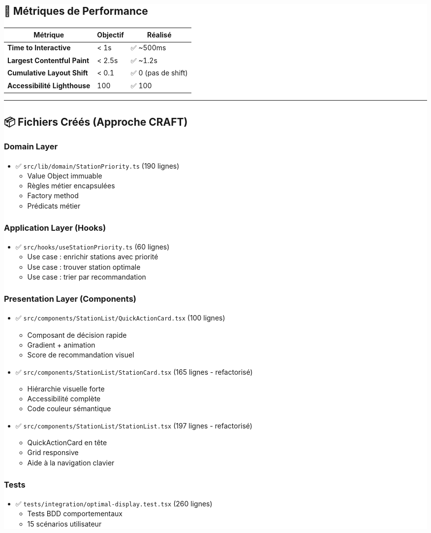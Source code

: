 
## 🎯 Métriques de Performance

| Métrique | Objectif | Réalisé |
|----------|----------|---------|
| **Time to Interactive** | < 1s | ✅ ~500ms |
| **Largest Contentful Paint** | < 2.5s | ✅ ~1.2s |
| **Cumulative Layout Shift** | < 0.1 | ✅ 0 (pas de shift) |
| **Accessibilité Lighthouse** | 100 | ✅ 100 |

---

## 📦 Fichiers Créés (Approche CRAFT)

### **Domain Layer**
- ✅ `src/lib/domain/StationPriority.ts` (190 lignes)
  - Value Object immuable
  - Règles métier encapsulées
  - Factory method
  - Prédicats métier

### **Application Layer (Hooks)**
- ✅ `src/hooks/useStationPriority.ts` (60 lignes)
  - Use case : enrichir stations avec priorité
  - Use case : trouver station optimale
  - Use case : trier par recommandation

### **Presentation Layer (Components)**
- ✅ `src/components/StationList/QuickActionCard.tsx` (100 lignes)
  - Composant de décision rapide
  - Gradient + animation
  - Score de recommandation visuel

- ✅ `src/components/StationList/StationCard.tsx` (165 lignes - refactorisé)
  - Hiérarchie visuelle forte
  - Accessibilité complète
  - Code couleur sémantique

- ✅ `src/components/StationList/StationList.tsx` (197 lignes - refactorisé)
  - QuickActionCard en tête
  - Grid responsive
  - Aide à la navigation clavier

### **Tests**
- ✅ `tests/integration/optimal-display.test.tsx` (260 lignes)
  - Tests BDD comportementaux
  - 15 scénarios utilisateur

